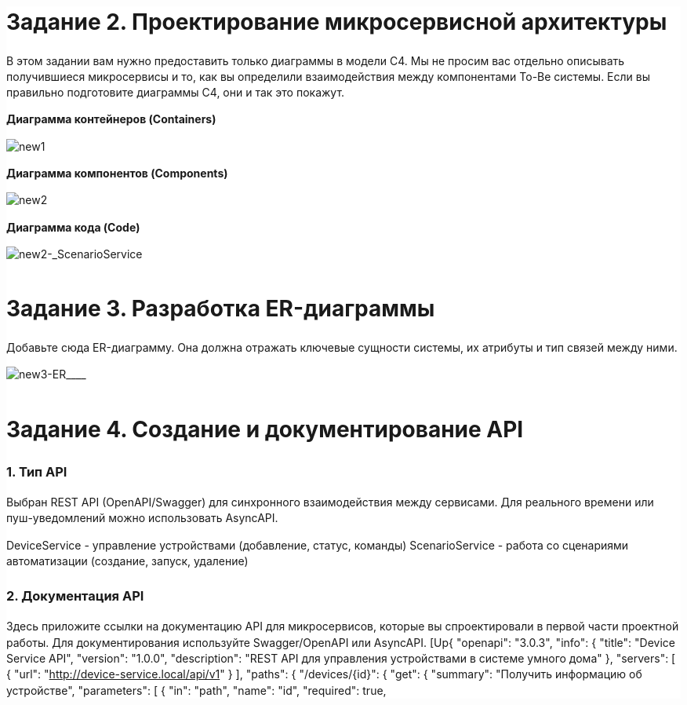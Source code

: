 # Задание 2. Проектирование микросервисной архитектуры

В этом задании вам нужно предоставить только диаграммы в модели C4. Мы не просим вас отдельно описывать получившиеся микросервисы и то, как вы определили взаимодействия между компонентами To-Be системы. Если вы правильно подготовите диаграммы C4, они и так это покажут.

**Диаграмма контейнеров (Containers)**

<img width="1126" height="1279" alt="new1" src="https://github.com/user-attachments/assets/02647207-c051-436b-b79c-5fa412115a41" />


**Диаграмма компонентов (Components)**

<img width="877" height="1360" alt="new2" src="https://github.com/user-attachments/assets/a8f8ee71-bcd0-4a18-afad-3ee24cce197d" />


**Диаграмма кода (Code)**

<img width="1045" height="668" alt="new2-_ScenarioService" src="https://github.com/user-attachments/assets/a51fda63-6bcf-4116-8ddc-acfda160d5c2" />


# Задание 3. Разработка ER-диаграммы

Добавьте сюда ER-диаграмму. Она должна отражать ключевые сущности системы, их атрибуты и тип связей между ними.

<img width="369" height="764" alt="new3-ER____" src="https://github.com/user-attachments/assets/f39f6880-2446-4d7f-b769-02b9afc6cde7" />


# Задание 4. Создание и документирование API

### 1. Тип API

Выбран REST API (OpenAPI/Swagger) для синхронного взаимодействия между сервисами. Для реального времени или пуш-уведомлений можно использовать AsyncAPI.

DeviceService - управление устройствами (добавление, статус, команды)
ScenarioService - работа со сценариями автоматизации (создание, запуск, удаление)

### 2. Документация API

Здесь приложите ссылки на документацию API для микросервисов, которые вы спроектировали в первой части проектной работы. Для документирования используйте Swagger/OpenAPI или AsyncAPI.
[Up{
  "openapi": "3.0.3",
  "info": {
    "title": "Device Service API",
    "version": "1.0.0",
    "description": "REST API для управления устройствами в системе умного дома"
  },
  "servers": [
    {
      "url": "http://device-service.local/api/v1"
    }
  ],
  "paths": {
    "/devices/{id}": {
      "get": {
        "summary": "Получить информацию об устройстве",
        "parameters": [
          {
            "in": "path",
            "name": "id",
            "required": true,